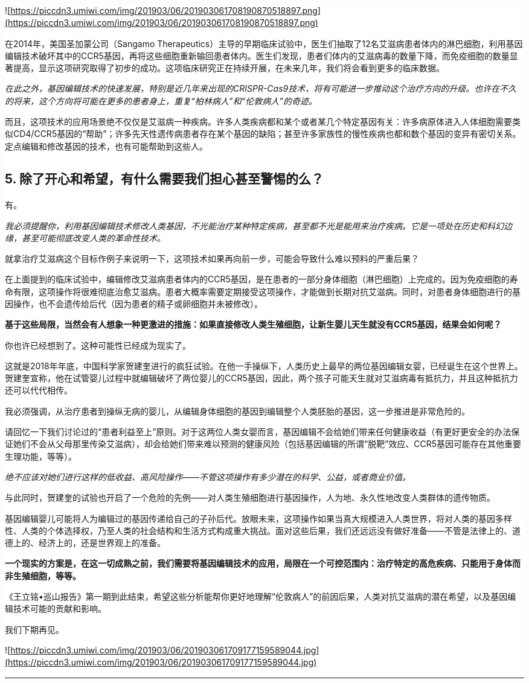 ![https://piccdn3.umiwi.com/img/201903/06/201903061708190870518897.png](https://piccdn3.umiwi.com/img/201903/06/201903061708190870518897.png)

在2014年，美国圣加蒙公司（Sangamo Therapeutics）主导的早期临床试验中，医生们抽取了12名艾滋病患者体内的淋巴细胞，利用基因编辑技术破坏其中的CCR5基因，再将这些细胞重新输回患者体内。医生们发现，患者们体内的艾滋病毒的数量下降，而免疫细胞的数量显著提高，显示这项研究取得了初步的成功。这项临床研究正在持续开展，在未来几年，我们将会看到更多的临床数据。

 *在此之外，基因编辑技术的快速发展，特别是近几年来出现的CRISPR-Cas9技术，将有可能进一步推动这个治疗方向的升级。也许在不久的将来，这个方向将可能在更多的患者身上，重复“柏林病人”和“伦敦病人”的奇迹。*

而且，这项技术的应用场景绝不仅仅是艾滋病一种疾病。许多人类疾病都和某个或者某几个特定基因有关：许多病原体进入人体细胞需要类似CD4/CCR5基因的“帮助”；许多先天性遗传病患者存在某个基因的缺陷；甚至许多家族性的慢性疾病也都和数个基因的变异有密切关系。定点编辑和修改基因的技术，也有可能帮助到这些人。

## 5.	除了开心和希望，有什么需要我们担心甚至警惕的么？

有。

 *我必须提醒你，利用基因编辑技术修改人类基因，不光能治疗某种特定疾病，甚至都不光是能用来治疗疾病。它是一项处在历史和科幻边缘，甚至可能彻底改变人类的革命性技术。*

就拿治疗艾滋病这个目标作例子来说明一下，这项技术如果再向前一步，可能会导致什么难以预料的严重后果？

在上面提到的临床试验中，编辑修改艾滋病患者体内的CCR5基因，是在患者的一部分身体细胞（淋巴细胞）上完成的。因为免疫细胞的寿命有限，这项操作将很难彻底治愈艾滋病。患者大概率需要定期接受这项操作，才能做到长期对抗艾滋病。同时，对患者身体细胞进行的基因操作，也不会遗传给后代（因为患者的精子或卵细胞并未被修改）。

 **基于这些局限，当然会有人想象一种更激进的措施：如果直接修改人类生殖细胞，让新生婴儿天生就没有CCR5基因，结果会如何呢？**

你也许已经想到了。这种可能性已经成为现实了。

这就是2018年年底，中国科学家贺建奎进行的疯狂试验。在他一手操纵下，人类历史上最早的两位基因编辑女婴，已经诞生在这个世界上。贺建奎宣称，他在试管婴儿过程中就编辑破坏了两位婴儿的CCR5基因，因此，两个孩子可能天生就对艾滋病毒有抵抗力，并且这种抵抗力还可以代代相传。

我必须强调，从治疗患者到操纵无病的婴儿，从编辑身体细胞的基因到编辑整个人类胚胎的基因，这一步推进是非常危险的。

请回忆一下我们讨论过的“患者利益至上”原则。对于这两位人类女婴而言，基因编辑不会给她们带来任何健康收益（有更好更安全的办法保证她们不会从父母那里传染艾滋病），却会给她们带来难以预测的健康风险（包括基因编辑的所谓“脱靶”效应、CCR5基因可能存在其他重要生理功能，等等）。

 *绝不应该对她们进行这样的低收益、高风险操作——不管这项操作有多少潜在的科学、公益，或者商业价值。*

与此同时，贺建奎的试验也开启了一个危险的先例——对人类生殖细胞进行基因操作，人为地、永久性地改变人类群体的遗传物质。

基因编辑婴儿可能将人为编辑过的基因传递给自己的子孙后代。放眼未来，这项操作如果当真大规模进入人类世界，将对人类的基因多样性、人类的个体选择权，乃至人类的社会结构和生活方式构成重大挑战。面对这些后果，我们还远远没有做好准备——不管是法律上的、道德上的、经济上的，还是世界观上的准备。

 **一个现实的方案是，在这一切成熟之前，我们需要将基因编辑技术的应用，局限在一个可控范围内：治疗特定的高危疾病、只能用于身体而非生殖细胞，等等。**

《王立铭•巡山报告》第一期到此结束，希望这些分析能帮你更好地理解“伦敦病人”的前因后果，人类对抗艾滋病的潜在希望，以及基因编辑技术可能的贡献和影响。

我们下期再见。

![https://piccdn3.umiwi.com/img/201903/06/201903061709177159589044.jpg](https://piccdn3.umiwi.com/img/201903/06/201903061709177159589044.jpg)

---
